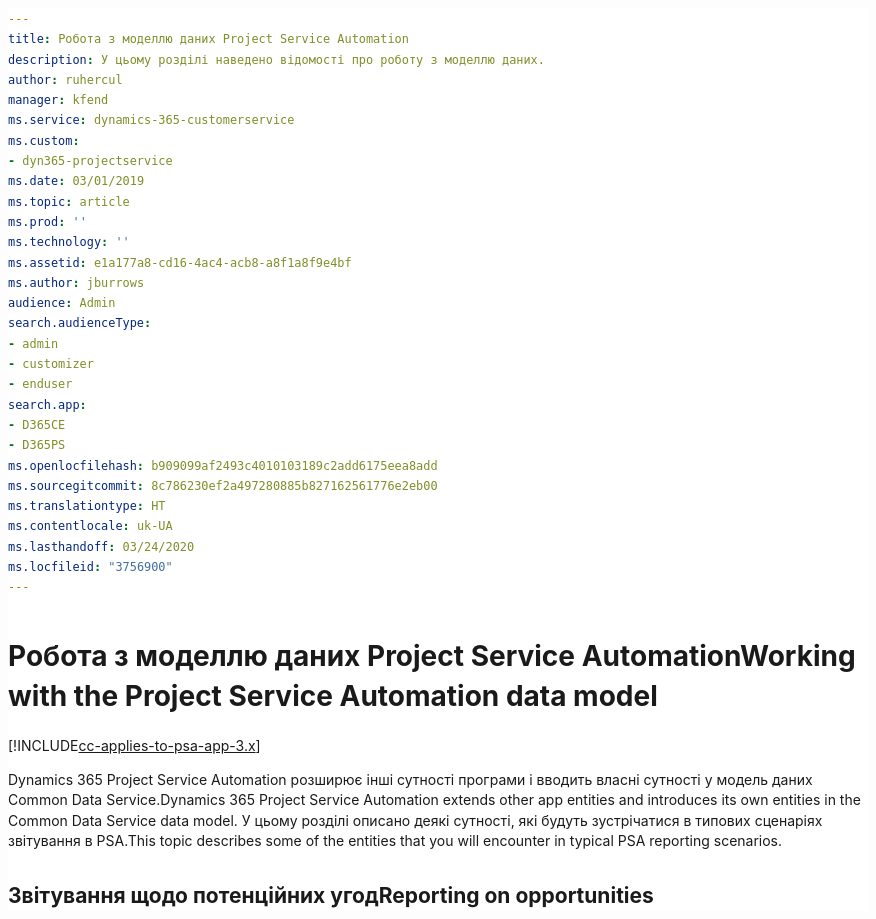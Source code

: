 ```yaml
---
title: Робота з моделлю даних Project Service Automation
description: У цьому розділі наведено відомості про роботу з моделлю даних.
author: ruhercul
manager: kfend
ms.service: dynamics-365-customerservice
ms.custom:
- dyn365-projectservice
ms.date: 03/01/2019
ms.topic: article
ms.prod: ''
ms.technology: ''
ms.assetid: e1a177a8-cd16-4ac4-acb8-a8f1a8f9e4bf
ms.author: jburrows
audience: Admin
search.audienceType:
- admin
- customizer
- enduser
search.app:
- D365CE
- D365PS
ms.openlocfilehash: b909099af2493c4010103189c2add6175eea8add
ms.sourcegitcommit: 8c786230ef2a497280885b827162561776e2eb00
ms.translationtype: HT
ms.contentlocale: uk-UA
ms.lasthandoff: 03/24/2020
ms.locfileid: "3756900"
---
```

# <a name="working-with-the-project-service-automation-data-model"></a><span data-ttu-id="7f84f-103">Робота з моделлю даних Project Service Automation</span><span class="sxs-lookup"><span data-stu-id="7f84f-103">Working with the Project Service Automation data model</span></span>

[!INCLUDE[cc-applies-to-psa-app-3.x](../includes/cc-applies-to-psa-app-3x.md)]

<span data-ttu-id="7f84f-104">Dynamics 365 Project Service Automation розширює інші сутності програми і вводить власні сутності у модель даних Common Data Service.</span><span class="sxs-lookup"><span data-stu-id="7f84f-104">Dynamics 365 Project Service Automation extends other app entities and introduces its own entities in the Common Data Service data model.</span></span> <span data-ttu-id="7f84f-105">У цьому розділі описано деякі сутності, які будуть зустрічатися в типових сценаріях звітування в PSA.</span><span class="sxs-lookup"><span data-stu-id="7f84f-105">This topic describes some of the entities that you will encounter in typical PSA reporting scenarios.</span></span>

## <a name="reporting-on-opportunities"></a><span data-ttu-id="7f84f-106">Звітування щодо потенційних угод</span><span class="sxs-lookup"><span data-stu-id="7f84f-106">Reporting on opportunities</span></span>
